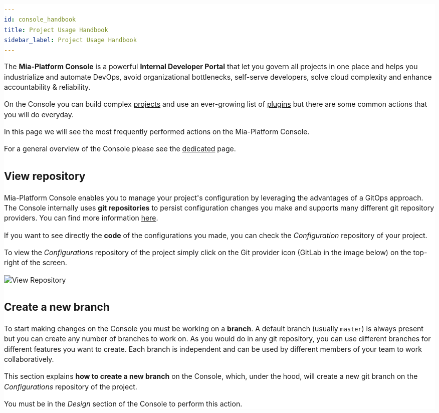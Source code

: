 ```yaml
---
id: console_handbook
title: Project Usage Handbook
sidebar_label: Project Usage Handbook
---
```


The **Mia-Platform Console** is a powerful **Internal Developer Portal** that let you govern all projects in one place and helps you industrialize and automate DevOps, avoid organizational bottlenecks, self-serve developers, solve cloud complexity and enhance accountability & reliability.

On the Console you can build complex [projects](/development_suite/api-console/api-design/overview.md) and use an ever-growing list of [plugins](/plugins/mia-platform-plugins.md) but there are some common actions that you will do everyday.

In this page we will see the most frequently performed actions on the Mia-Platform Console.

For a general overview of the Console please see the [dedicated](/development_suite/overview-dev-suite.md) page.

## View repository

Mia-Platform Console enables you to manage your project's configuration by leveraging the advantages of a GitOps approach.
The Console internally uses **git repositories** to persist configuration changes you make and supports many different git repository providers. You can find more information [here](/development_suite/set-up-infrastructure/create-project.mdx#step-2-repository).

If you want to see directly the **code** of the configurations you made, you can check the _Configuration_ repository of your project.

To view the _Configurations_ repository of the project simply click on the Git provider icon (GitLab in the image below) on the top-right of the screen.

<div style={{display: 'flex', justifyContent: 'center'}}>
  <div style={{display: 'flex', width: '500px'}}> 

![View Repository](img/view-repository-1.png)
  
  </div>
</div>

## Create a new branch

To start making changes on the Console you must be working on a **branch**. A default branch (usually `master`) is always present but you can create any number of branches to work on. As you would do in any git repository, you can use different branches for different features you want to create. Each branch is independent and can be used by different members of your team to work collaboratively.

This section explains **how to create a new branch** on the Console, which, under the hood, will create a new git branch on the _Configurations_ repository of the project.

You must be in the _Design_ section of the Console to perform this action.
